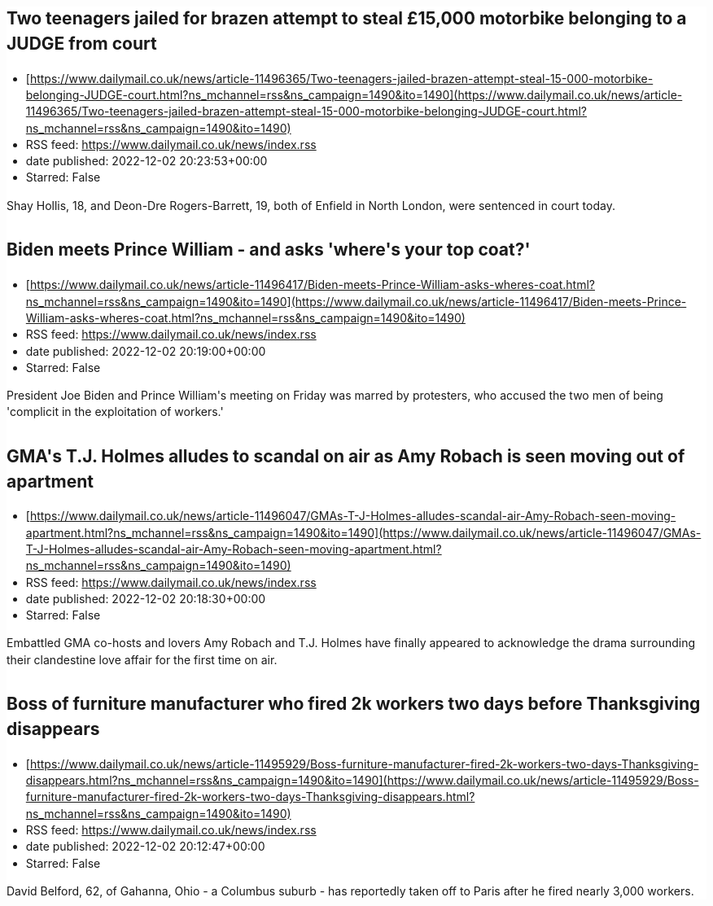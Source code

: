 ## Two teenagers jailed for brazen attempt to steal £15,000 motorbike belonging to a JUDGE from court
 - [https://www.dailymail.co.uk/news/article-11496365/Two-teenagers-jailed-brazen-attempt-steal-15-000-motorbike-belonging-JUDGE-court.html?ns_mchannel=rss&ns_campaign=1490&ito=1490](https://www.dailymail.co.uk/news/article-11496365/Two-teenagers-jailed-brazen-attempt-steal-15-000-motorbike-belonging-JUDGE-court.html?ns_mchannel=rss&ns_campaign=1490&ito=1490)
 - RSS feed: https://www.dailymail.co.uk/news/index.rss
 - date published: 2022-12-02 20:23:53+00:00
 - Starred: False

Shay Hollis, 18, and Deon-Dre Rogers-Barrett, 19, both of Enfield in North London, were sentenced in court today.

## Biden meets Prince William - and asks 'where's your top coat?'
 - [https://www.dailymail.co.uk/news/article-11496417/Biden-meets-Prince-William-asks-wheres-coat.html?ns_mchannel=rss&ns_campaign=1490&ito=1490](https://www.dailymail.co.uk/news/article-11496417/Biden-meets-Prince-William-asks-wheres-coat.html?ns_mchannel=rss&ns_campaign=1490&ito=1490)
 - RSS feed: https://www.dailymail.co.uk/news/index.rss
 - date published: 2022-12-02 20:19:00+00:00
 - Starred: False

President Joe Biden and Prince William's meeting on Friday was marred by protesters, who accused the two men of being 'complicit in the exploitation of workers.'

## GMA's T.J. Holmes alludes to scandal on air as Amy Robach is seen moving out of apartment
 - [https://www.dailymail.co.uk/news/article-11496047/GMAs-T-J-Holmes-alludes-scandal-air-Amy-Robach-seen-moving-apartment.html?ns_mchannel=rss&ns_campaign=1490&ito=1490](https://www.dailymail.co.uk/news/article-11496047/GMAs-T-J-Holmes-alludes-scandal-air-Amy-Robach-seen-moving-apartment.html?ns_mchannel=rss&ns_campaign=1490&ito=1490)
 - RSS feed: https://www.dailymail.co.uk/news/index.rss
 - date published: 2022-12-02 20:18:30+00:00
 - Starred: False

Embattled GMA co-hosts and lovers Amy Robach and T.J. Holmes have finally appeared to acknowledge the drama surrounding their clandestine love affair for the first time on air.

## Boss of furniture manufacturer who fired 2k workers two days before Thanksgiving disappears
 - [https://www.dailymail.co.uk/news/article-11495929/Boss-furniture-manufacturer-fired-2k-workers-two-days-Thanksgiving-disappears.html?ns_mchannel=rss&ns_campaign=1490&ito=1490](https://www.dailymail.co.uk/news/article-11495929/Boss-furniture-manufacturer-fired-2k-workers-two-days-Thanksgiving-disappears.html?ns_mchannel=rss&ns_campaign=1490&ito=1490)
 - RSS feed: https://www.dailymail.co.uk/news/index.rss
 - date published: 2022-12-02 20:12:47+00:00
 - Starred: False

David Belford, 62, of Gahanna, Ohio - a Columbus suburb - has reportedly taken off to Paris after he fired nearly 3,000 workers.
